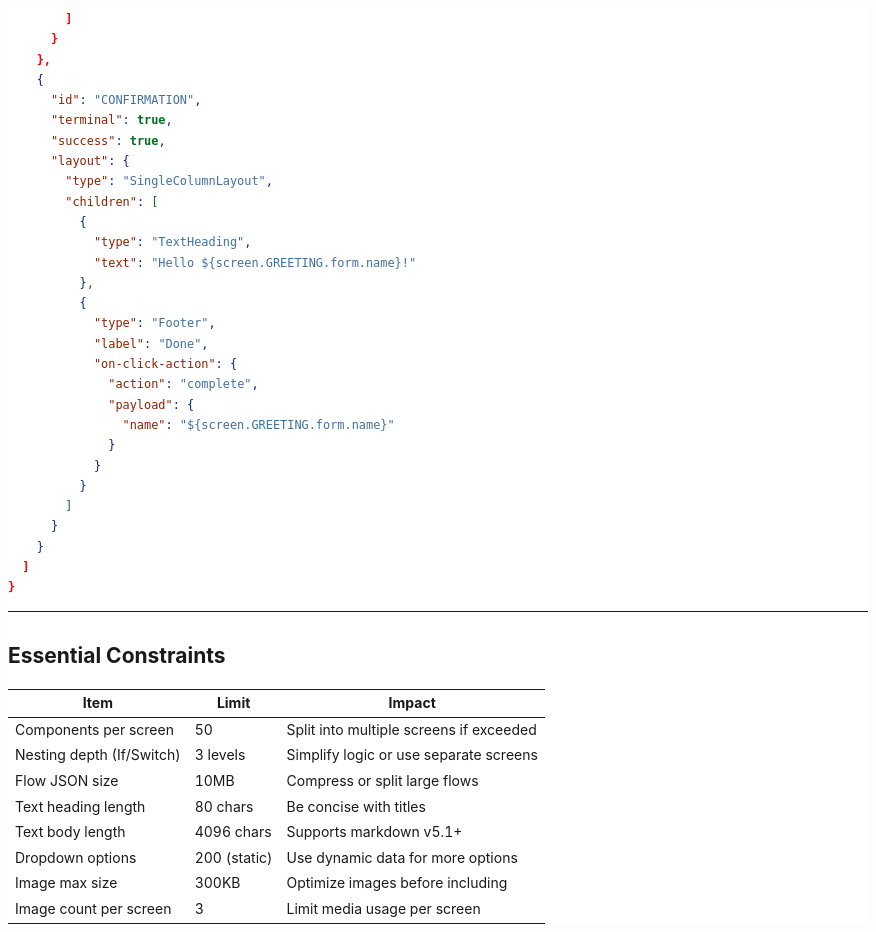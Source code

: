 ```json
        ]
      }
    },
    {
      "id": "CONFIRMATION",
      "terminal": true,
      "success": true,
      "layout": {
        "type": "SingleColumnLayout",
        "children": [
          {
            "type": "TextHeading",
            "text": "Hello ${screen.GREETING.form.name}!"
          },
          {
            "type": "Footer",
            "label": "Done",
            "on-click-action": {
              "action": "complete",
              "payload": {
                "name": "${screen.GREETING.form.name}"
              }
            }
          }
        ]
      }
    }
  ]
}
```

---

## Essential Constraints

| Item | Limit | Impact |
|------|-------|--------|
| Components per screen | 50 | Split into multiple screens if exceeded |
| Nesting depth (If/Switch) | 3 levels | Simplify logic or use separate screens |
| Flow JSON size | 10MB | Compress or split large flows |
| Text heading length | 80 chars | Be concise with titles |
| Text body length | 4096 chars | Supports markdown v5.1+ |
| Dropdown options | 200 (static) | Use dynamic data for more options |
| Image max size | 300KB | Optimize images before including |
| Image count per screen | 3 | Limit media usage per screen |
